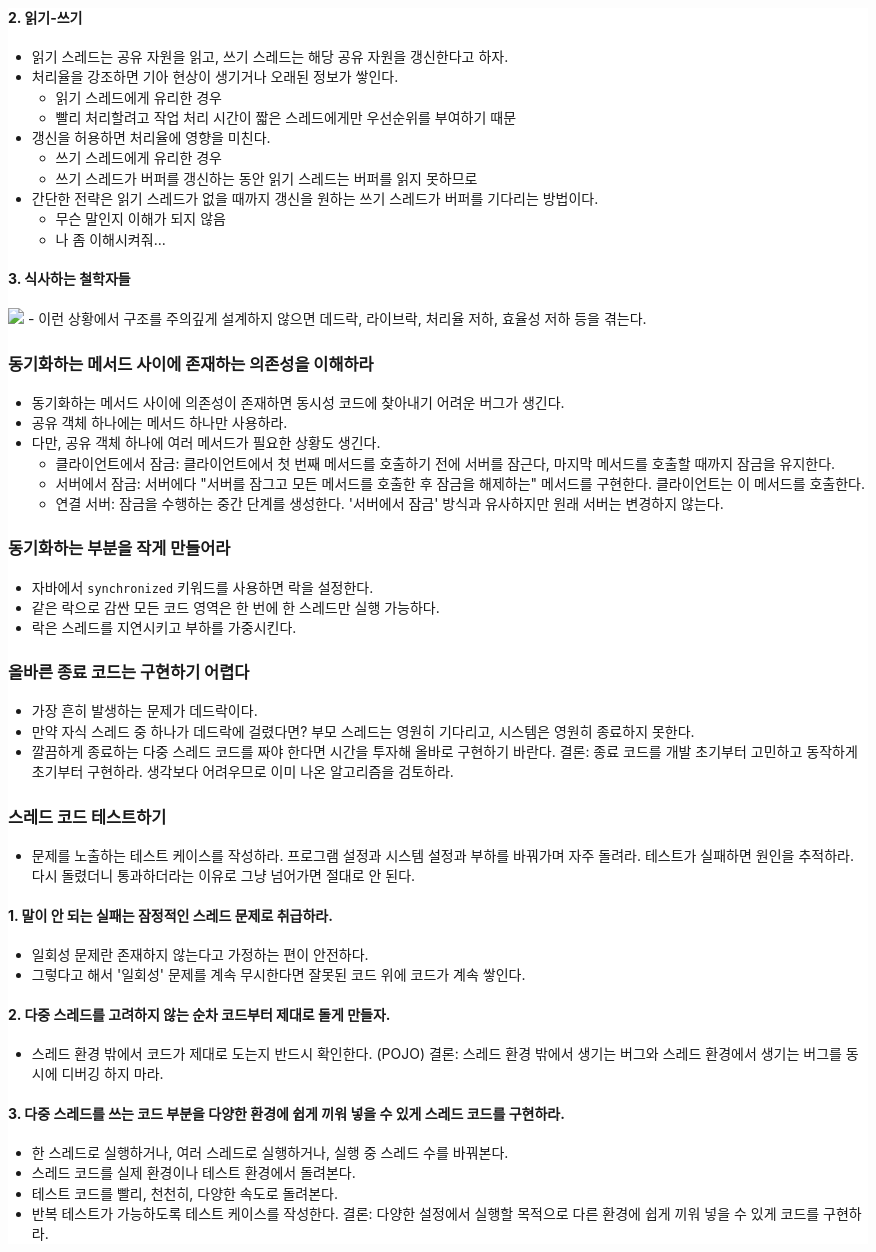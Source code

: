 #### 2. 읽기-쓰기
- 읽기 스레드는 공유 자원을 읽고, 쓰기 스레드는 해당 공유 자원을 갱신한다고 하자.
- 처리율을 강조하면 기아 현상이 생기거나 오래된 정보가 쌓인다.
  + 읽기 스레드에게 유리한 경우
  + 빨리 처리할려고 작업 처리 시간이 짧은 스레드에게만 우선순위를 부여하기 때문
- 갱신을 허용하면 처리율에 영향을 미친다.
  + 쓰기 스레드에게 유리한 경우
  + 쓰기 스레드가 버퍼를 갱신하는 동안 읽기 스레드는 버퍼를 읽지 못하므로
- 간단한 전략은 읽기 스레드가 없을 때까지 갱신을 원하는 쓰기 스레드가 버퍼를 기다리는 방법이다.
  + 무슨 말인지 이해가 되지 않음
  + 나 좀 이해시켜줘...

#### 3. 식사하는 철학자들
<img src="https://velog.velcdn.com/images/spolice/post/67349cd6-d752-4f9f-9c61-2b3ecb0a2c20/image.png">
- 이런 상황에서 구조를 주의깊게 설계하지 않으면 데드락, 라이브락, 처리율 저하, 효율성 저하 등을 겪는다.

### 동기화하는 메서드 사이에 존재하는 의존성을 이해하라
- 동기화하는 메서드 사이에 의존성이 존재하면 동시성 코드에 찾아내기 어려운 버그가 생긴다.
- 공유 객체 하나에는 메서드 하나만 사용하라.
- 다만, 공유 객체 하나에 여러 메서드가 필요한 상황도 생긴다.
  + 클라이언트에서 잠금: 클라이언트에서 첫 번째 메서드를 호출하기 전에 서버를 잠근다, 마지막 메서드를 호출할 때까지 잠금을 유지한다.
  + 서버에서 잠금: 서버에다 "서버를 잠그고 모든 메서드를 호출한 후 잠금을 해제하는" 메서드를 구현한다. 클라이언트는 이 메서드를 호출한다.
  + 연결 서버: 잠금을 수행하는 중간 단계를 생성한다. '서버에서 잠금' 방식과 유사하지만 원래 서버는 변경하지 않는다.

### 동기화하는 부분을 작게 만들어라
- 자바에서 `synchronized` 키워드를 사용하면 락을 설정한다.
- 같은 락으로 감싼 모든 코드 영역은 한 번에 한 스레드만 실행 가능하다.
- 락은 스레드를 지연시키고 부하를 가중시킨다.

### 올바른 종료 코드는 구현하기 어렵다
- 가장 흔히 발생하는 문제가 데드락이다.
- 만약 자식 스레드 중 하나가 데드락에 걸렸다면? 부모 스레드는 영원히 기다리고, 시스템은 영원히 종료하지 못한다.
- 깔끔하게 종료하는 다중 스레드 코드를 짜야 한다면 시간을 투자해 올바로 구현하기 바란다.
결론: 종료 코드를 개발 초기부터 고민하고 동작하게 초기부터 구현하라. 생각보다 어려우므로 이미 나온 알고리즘을 검토하라.

### 스레드 코드 테스트하기
- 문제를 노출하는 테스트 케이스를 작성하라. 프로그램 설정과 시스템 설정과 부하를 바꿔가며 자주 돌려라. 테스트가 실패하면 원인을 추적하라. 다시 돌렸더니 통과하더라는 이유로 그냥 넘어가면 절대로 안 된다.

#### 1. 말이 안 되는 실패는 잠정적인 스레드 문제로 취급하라.
- 일회성 문제란 존재하지 않는다고 가정하는 편이 안전하다.
- 그렇다고 해서 '일회성' 문제를 계속 무시한다면 잘못된 코드 위에 코드가 계속 쌓인다.

#### 2. 다중 스레드를 고려하지 않는 순차 코드부터 제대로 돌게 만들자.
- 스레드 환경 밖에서 코드가 제대로 도는지 반드시 확인한다. (POJO)
결론: 스레드 환경 밖에서 생기는 버그와 스레드 환경에서 생기는 버그를 동시에 디버깅 하지 마라.

#### 3. 다중 스레드를 쓰는 코드 부분을 다양한 환경에 쉽게 끼워 넣을 수 있게 스레드 코드를 구현하라.
- 한 스레드로 실행하거나, 여러 스레드로 실행하거나, 실행 중 스레드 수를 바꿔본다.
- 스레드 코드를 실제 환경이나 테스트 환경에서 돌려본다.
- 테스트 코드를 빨리, 천천히, 다양한 속도로 돌려본다.
- 반복 테스트가 가능하도록 테스트 케이스를 작성한다.
결론: 다양한 설정에서 실행할 목적으로 다른 환경에 쉽게 끼워 넣을 수 있게 코드를 구현하라.

